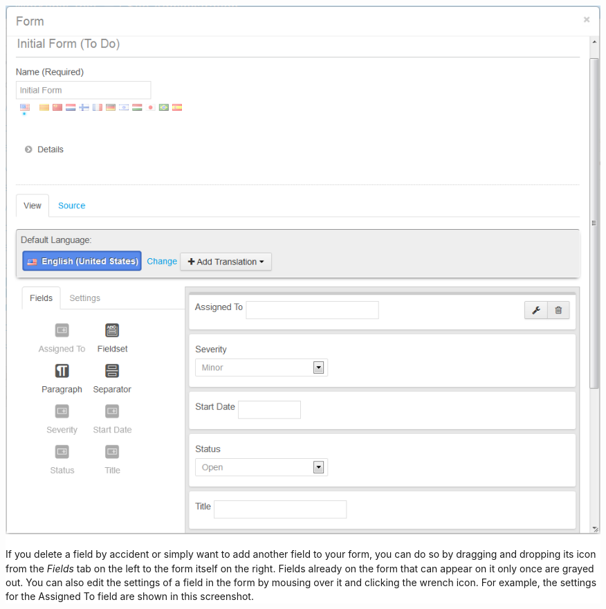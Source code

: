 ![Figure 12.11: Basic form creation.](../../images/kaleo-forms-admin-form-creation-1.png)

If you delete a field by accident or simply want to add another field to your 
form, you can do so by dragging and dropping its icon from the *Fields* tab on 
the left to the form itself on the right. Fields already on the form that can 
appear on it only once are grayed out. You can also edit the settings of a field 
in the form by mousing over it and clicking the wrench icon. For example, the 
settings for the Assigned To field are shown in this screenshot. 
